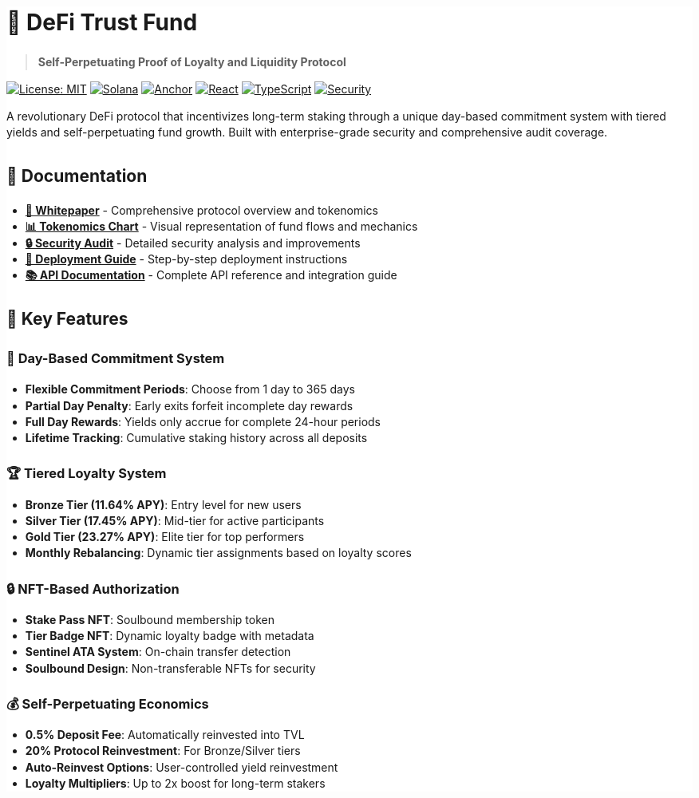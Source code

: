 # 🚀 DeFi Trust Fund

> **Self-Perpetuating Proof of Loyalty and Liquidity Protocol**

[![License: MIT](https://img.shields.io/badge/License-MIT-yellow.svg)](https://opensource.org/licenses/MIT)
[![Solana](https://img.shields.io/badge/Solana-1.16.0-blue.svg)](https://solana.com/)
[![Anchor](https://img.shields.io/badge/Anchor-0.29.0-purple.svg)](https://www.anchor-lang.com/)
[![React](https://img.shields.io/badge/React-18.2.0-blue.svg)](https://reactjs.org/)
[![TypeScript](https://img.shields.io/badge/TypeScript-4.9.5-blue.svg)](https://www.typescriptlang.org/)
[![Security](https://img.shields.io/badge/Security-9.2%2F10-brightgreen.svg)](docs/security-audit.md)

A revolutionary DeFi protocol that incentivizes long-term staking through a unique day-based commitment system with tiered yields and self-perpetuating fund growth. Built with enterprise-grade security and comprehensive audit coverage.

## 📖 Documentation

- **[📄 Whitepaper](docs/whitepaper.md)** - Comprehensive protocol overview and tokenomics
- **[📊 Tokenomics Chart](docs/tokenomics-chart.md)** - Visual representation of fund flows and mechanics
- **[🔒 Security Audit](docs/security-audit.md)** - Detailed security analysis and improvements
- **[🚀 Deployment Guide](docs/deployment-guide.md)** - Step-by-step deployment instructions
- **[📚 API Documentation](docs/api-documentation.md)** - Complete API reference and integration guide

## 🌟 Key Features

### 🎯 **Day-Based Commitment System**
- **Flexible Commitment Periods**: Choose from 1 day to 365 days
- **Partial Day Penalty**: Early exits forfeit incomplete day rewards
- **Full Day Rewards**: Yields only accrue for complete 24-hour periods
- **Lifetime Tracking**: Cumulative staking history across all deposits

### 🏆 **Tiered Loyalty System**
- **Bronze Tier (11.64% APY)**: Entry level for new users
- **Silver Tier (17.45% APY)**: Mid-tier for active participants  
- **Gold Tier (23.27% APY)**: Elite tier for top performers
- **Monthly Rebalancing**: Dynamic tier assignments based on loyalty scores

### 🔒 **NFT-Based Authorization**
- **Stake Pass NFT**: Soulbound membership token
- **Tier Badge NFT**: Dynamic loyalty badge with metadata
- **Sentinel ATA System**: On-chain transfer detection
- **Soulbound Design**: Non-transferable NFTs for security

### 💰 **Self-Perpetuating Economics**
- **0.5% Deposit Fee**: Automatically reinvested into TVL
- **20% Protocol Reinvestment**: For Bronze/Silver tiers
- **Auto-Reinvest Options**: User-controlled yield reinvestment
- **Loyalty Multipliers**: Up to 2x boost for long-term stakers
